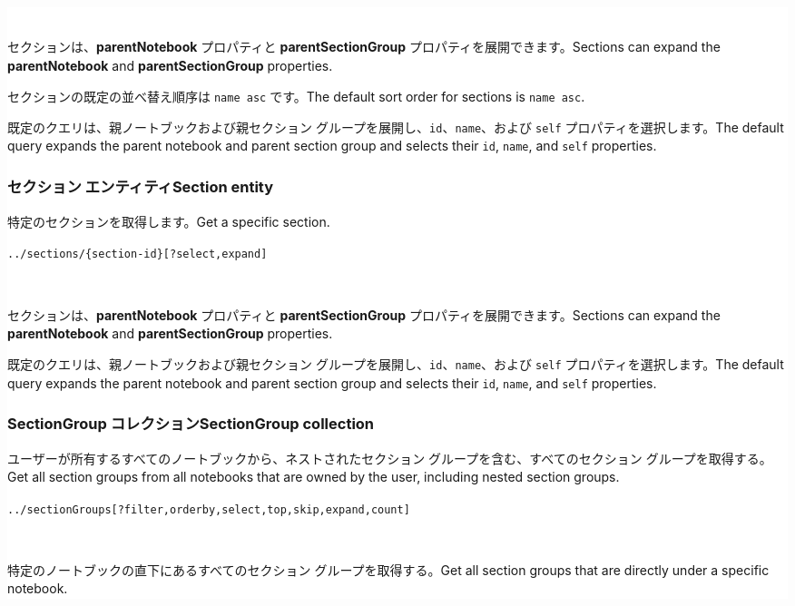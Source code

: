 <br/>

<span data-ttu-id="3a62e-162">セクションは、**parentNotebook** プロパティと **parentSectionGroup** プロパティを展開できます。</span><span class="sxs-lookup"><span data-stu-id="3a62e-162">Sections can expand the **parentNotebook** and **parentSectionGroup** properties.</span></span>

<span data-ttu-id="3a62e-163">セクションの既定の並べ替え順序は `name asc` です。</span><span class="sxs-lookup"><span data-stu-id="3a62e-163">The default sort order for sections is `name asc`.</span></span>

<span data-ttu-id="3a62e-164">既定のクエリは、親ノートブックおよび親セクション グループを展開し、`id`、`name`、および `self` プロパティを選択します。</span><span class="sxs-lookup"><span data-stu-id="3a62e-164">The default query expands the parent notebook and parent section group and selects their `id`, `name`, and `self` properties.</span></span>



<a name="get-section"></a>

### <a name="section-entity"></a><span data-ttu-id="3a62e-165">セクション エンティティ</span><span class="sxs-lookup"><span data-stu-id="3a62e-165">Section entity</span></span>

<span data-ttu-id="3a62e-166">特定のセクションを取得します。</span><span class="sxs-lookup"><span data-stu-id="3a62e-166">Get a specific section.</span></span>

`../sections/{section-id}[?select,expand]` 

<br/>

<span data-ttu-id="3a62e-167">セクションは、**parentNotebook** プロパティと **parentSectionGroup** プロパティを展開できます。</span><span class="sxs-lookup"><span data-stu-id="3a62e-167">Sections can expand the **parentNotebook** and **parentSectionGroup** properties.</span></span>

<span data-ttu-id="3a62e-168">既定のクエリは、親ノートブックおよび親セクション グループを展開し、`id`、`name`、および `self` プロパティを選択します。</span><span class="sxs-lookup"><span data-stu-id="3a62e-168">The default query expands the parent notebook and parent section group and selects their `id`, `name`, and `self` properties.</span></span>



<a name="get-section-groups"></a>

### <a name="sectiongroup-collection"></a><span data-ttu-id="3a62e-169">SectionGroup コレクション</span><span class="sxs-lookup"><span data-stu-id="3a62e-169">SectionGroup collection</span></span>

<span data-ttu-id="3a62e-170">ユーザーが所有するすべてのノートブックから、ネストされたセクション グループを含む、すべてのセクション グループを取得する。</span><span class="sxs-lookup"><span data-stu-id="3a62e-170">Get all section groups from all notebooks that are owned by the user, including nested section groups.</span></span>

`../sectionGroups[?filter,orderby,select,top,skip,expand,count]` 

<br/>

<span data-ttu-id="3a62e-171">特定のノートブックの直下にあるすべてのセクション グループを取得する。</span><span class="sxs-lookup"><span data-stu-id="3a62e-171">Get all section groups that are directly under a specific notebook.</span></span> 
